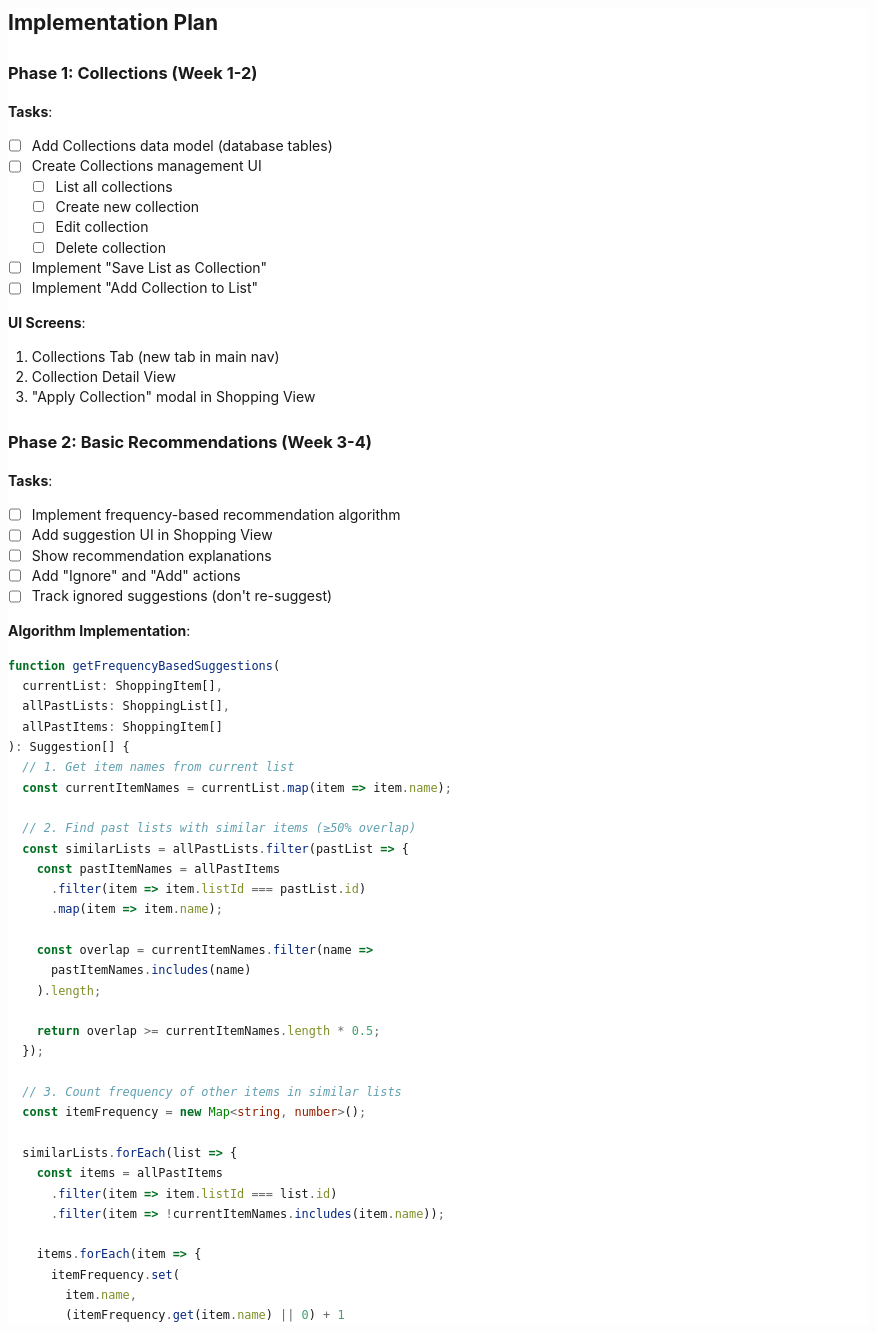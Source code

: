 
## Implementation Plan

### Phase 1: Collections (Week 1-2)

**Tasks**:
- [ ] Add Collections data model (database tables)
- [ ] Create Collections management UI
  - [ ] List all collections
  - [ ] Create new collection
  - [ ] Edit collection
  - [ ] Delete collection
- [ ] Implement "Save List as Collection"
- [ ] Implement "Add Collection to List"

**UI Screens**:
1. Collections Tab (new tab in main nav)
2. Collection Detail View
3. "Apply Collection" modal in Shopping View

### Phase 2: Basic Recommendations (Week 3-4)

**Tasks**:
- [ ] Implement frequency-based recommendation algorithm
- [ ] Add suggestion UI in Shopping View
- [ ] Show recommendation explanations
- [ ] Add "Ignore" and "Add" actions
- [ ] Track ignored suggestions (don't re-suggest)

**Algorithm Implementation**:
```typescript
function getFrequencyBasedSuggestions(
  currentList: ShoppingItem[],
  allPastLists: ShoppingList[],
  allPastItems: ShoppingItem[]
): Suggestion[] {
  // 1. Get item names from current list
  const currentItemNames = currentList.map(item => item.name);

  // 2. Find past lists with similar items (≥50% overlap)
  const similarLists = allPastLists.filter(pastList => {
    const pastItemNames = allPastItems
      .filter(item => item.listId === pastList.id)
      .map(item => item.name);

    const overlap = currentItemNames.filter(name =>
      pastItemNames.includes(name)
    ).length;

    return overlap >= currentItemNames.length * 0.5;
  });

  // 3. Count frequency of other items in similar lists
  const itemFrequency = new Map<string, number>();

  similarLists.forEach(list => {
    const items = allPastItems
      .filter(item => item.listId === list.id)
      .filter(item => !currentItemNames.includes(item.name));

    items.forEach(item => {
      itemFrequency.set(
        item.name,
        (itemFrequency.get(item.name) || 0) + 1
```